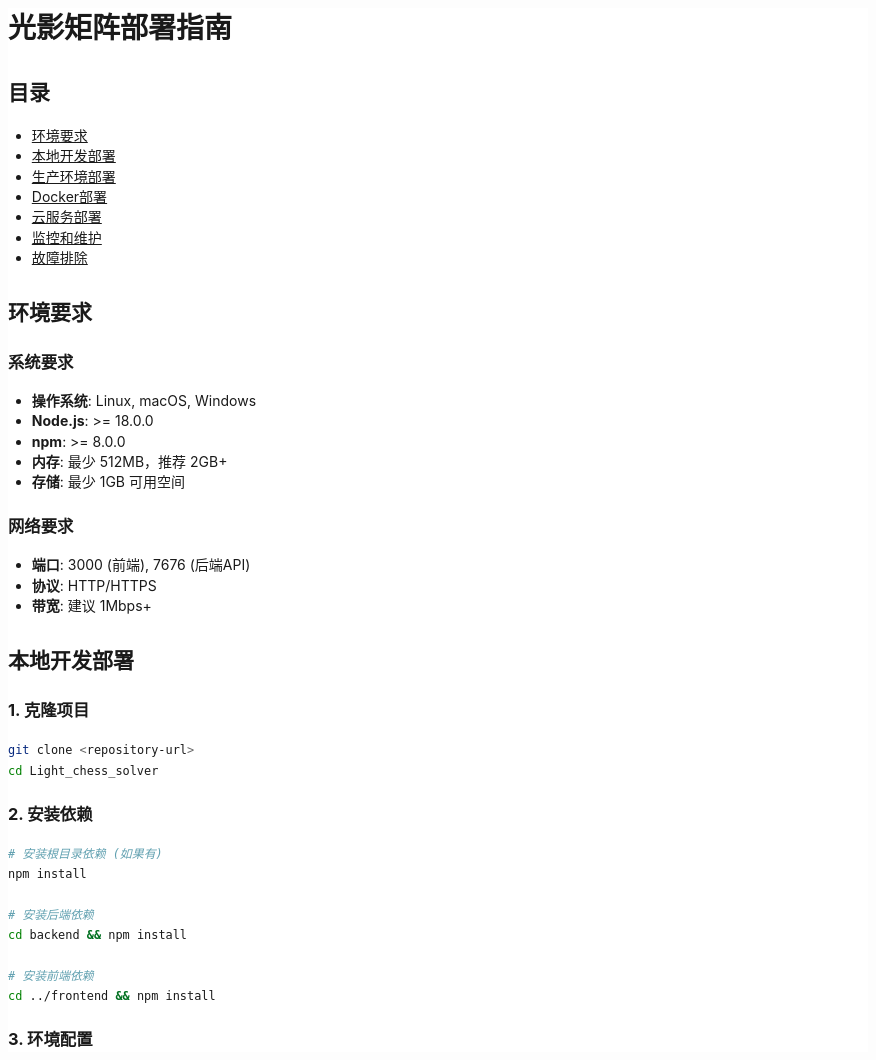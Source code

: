 # 光影矩阵部署指南

## 目录

- [环境要求](#环境要求)
- [本地开发部署](#本地开发部署)
- [生产环境部署](#生产环境部署)
- [Docker部署](#docker部署)
- [云服务部署](#云服务部署)
- [监控和维护](#监控和维护)
- [故障排除](#故障排除)

## 环境要求

### 系统要求
- **操作系统**: Linux, macOS, Windows
- **Node.js**: >= 18.0.0
- **npm**: >= 8.0.0
- **内存**: 最少 512MB，推荐 2GB+
- **存储**: 最少 1GB 可用空间

### 网络要求
- **端口**: 3000 (前端), 7676 (后端API)
- **协议**: HTTP/HTTPS
- **带宽**: 建议 1Mbps+

## 本地开发部署

### 1. 克隆项目

```bash
git clone <repository-url>
cd Light_chess_solver
```

### 2. 安装依赖

```bash
# 安装根目录依赖 (如果有)
npm install

# 安装后端依赖
cd backend && npm install

# 安装前端依赖
cd ../frontend && npm install
```

### 3. 环境配置
